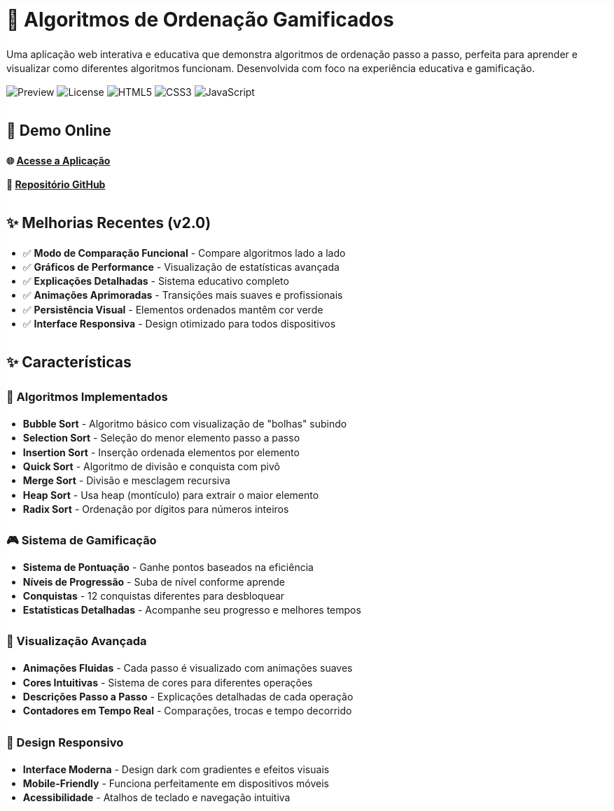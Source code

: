 # 🚀 Algoritmos de Ordenação Gamificados

Uma aplicação web interativa e educativa que demonstra algoritmos de ordenação passo a passo, perfeita para aprender e visualizar como diferentes algoritmos funcionam. Desenvolvida com foco na experiência educativa e gamificação.

![Preview](https://img.shields.io/badge/Status-Ready-success) ![License](https://img.shields.io/badge/License-MIT-blue) ![HTML5](https://img.shields.io/badge/HTML5-E34F26?logo=html5&logoColor=white) ![CSS3](https://img.shields.io/badge/CSS3-1572B6?logo=css3&logoColor=white) ![JavaScript](https://img.shields.io/badge/JavaScript-F7DF1E?logo=javascript&logoColor=black)

## 🚀 **Demo Online**
**🌐 [Acesse a Aplicação](https://algoritimos-avancados.vercel.app)**

**📂 [Repositório GitHub](https://github.com/cordeirotelecom/algoritimos_avancados)**

## ✨ **Melhorias Recentes (v2.0)**
- ✅ **Modo de Comparação Funcional** - Compare algoritmos lado a lado
- ✅ **Gráficos de Performance** - Visualização de estatísticas avançada  
- ✅ **Explicações Detalhadas** - Sistema educativo completo
- ✅ **Animações Aprimoradas** - Transições mais suaves e profissionais
- ✅ **Persistência Visual** - Elementos ordenados mantêm cor verde
- ✅ **Interface Responsiva** - Design otimizado para todos dispositivos

## ✨ Características

### 🎯 Algoritmos Implementados
- **Bubble Sort** - Algoritmo básico com visualização de "bolhas" subindo
- **Selection Sort** - Seleção do menor elemento passo a passo  
- **Insertion Sort** - Inserção ordenada elementos por elemento
- **Quick Sort** - Algoritmo de divisão e conquista com pivô
- **Merge Sort** - Divisão e mesclagem recursiva
- **Heap Sort** - Usa heap (montículo) para extrair o maior elemento
- **Radix Sort** - Ordenação por dígitos para números inteiros

### 🎮 Sistema de Gamificação
- **Sistema de Pontuação** - Ganhe pontos baseados na eficiência
- **Níveis de Progressão** - Suba de nível conforme aprende
- **Conquistas** - 12 conquistas diferentes para desbloquear
- **Estatísticas Detalhadas** - Acompanhe seu progresso e melhores tempos

### 🎨 Visualização Avançada
- **Animações Fluidas** - Cada passo é visualizado com animações suaves
- **Cores Intuitivas** - Sistema de cores para diferentes operações
- **Descrições Passo a Passo** - Explicações detalhadas de cada operação
- **Contadores em Tempo Real** - Comparações, trocas e tempo decorrido

### 📱 Design Responsivo
- **Interface Moderna** - Design dark com gradientes e efeitos visuais
- **Mobile-Friendly** - Funciona perfeitamente em dispositivos móveis
- **Acessibilidade** - Atalhos de teclado e navegação intuitiva
